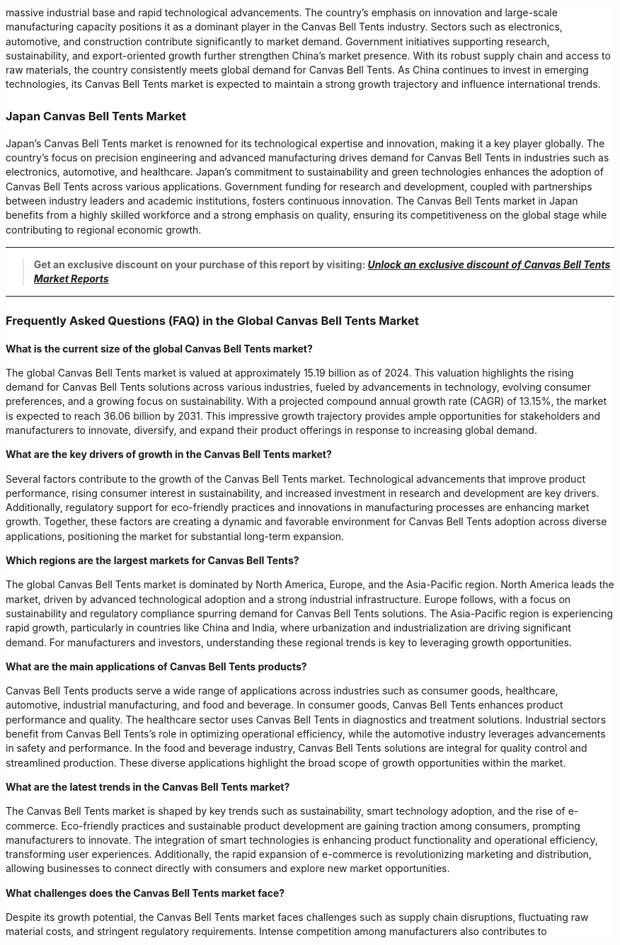 massive industrial base and rapid technological advancements. The country&rsquo;s emphasis on innovation and large-scale manufacturing capacity positions it as a dominant player in the Canvas Bell Tents industry. Sectors such as electronics, automotive, and construction contribute significantly to market demand. Government initiatives supporting research, sustainability, and export-oriented growth further strengthen China&rsquo;s market presence. With its robust supply chain and access to raw materials, the country consistently meets global demand for Canvas Bell Tents. As China continues to invest in emerging technologies, its Canvas Bell Tents market is expected to maintain a strong growth trajectory and influence international trends.</p><h3>Japan Canvas Bell Tents Market</h3><p>Japan&rsquo;s Canvas Bell Tents market is renowned for its technological expertise and innovation, making it a key player globally. The country&rsquo;s focus on precision engineering and advanced manufacturing drives demand for Canvas Bell Tents in industries such as electronics, automotive, and healthcare. Japan&rsquo;s commitment to sustainability and green technologies enhances the adoption of Canvas Bell Tents across various applications. Government funding for research and development, coupled with partnerships between industry leaders and academic institutions, fosters continuous innovation. The Canvas Bell Tents market in Japan benefits from a highly skilled workforce and a strong emphasis on quality, ensuring its competitiveness on the global stage while contributing to regional economic growth.</p><hr /><blockquote><p><strong>Get an exclusive discount on your purchase of this report by visiting: <em><a href="://marketresearchpulse.com/ask-for-discount/68039?utm_source=Github&amp;utm_medium=0117">Unlock an exclusive discount of Canvas Bell Tents Market Reports</a></em>&nbsp;</strong></p></blockquote><hr /><h3>Frequently Asked Questions (FAQ) in the Global Canvas Bell Tents Market</h3><p><strong>What is the current size of the global Canvas Bell Tents market?</strong></p><p>The global Canvas Bell Tents market is valued at approximately 15.19 billion as of 2024. This valuation highlights the rising demand for Canvas Bell Tents solutions across various industries, fueled by advancements in technology, evolving consumer preferences, and a growing focus on sustainability. With a projected compound annual growth rate (CAGR) of 13.15%, the market is expected to reach 36.06 billion by 2031. This impressive growth trajectory provides ample opportunities for stakeholders and manufacturers to innovate, diversify, and expand their product offerings in response to increasing global demand.</p><p><strong>What are the key drivers of growth in the Canvas Bell Tents market?</strong></p><p>Several factors contribute to the growth of the Canvas Bell Tents market. Technological advancements that improve product performance, rising consumer interest in sustainability, and increased investment in research and development are key drivers. Additionally, regulatory support for eco-friendly practices and innovations in manufacturing processes are enhancing market growth. Together, these factors are creating a dynamic and favorable environment for Canvas Bell Tents adoption across diverse applications, positioning the market for substantial long-term expansion.</p><p><strong>Which regions are the largest markets for Canvas Bell Tents?</strong></p><p>The global Canvas Bell Tents market is dominated by North America, Europe, and the Asia-Pacific region. North America leads the market, driven by advanced technological adoption and a strong industrial infrastructure. Europe follows, with a focus on sustainability and regulatory compliance spurring demand for Canvas Bell Tents solutions. The Asia-Pacific region is experiencing rapid growth, particularly in countries like China and India, where urbanization and industrialization are driving significant demand. For manufacturers and investors, understanding these regional trends is key to leveraging growth opportunities.</p><p><strong>What are the main applications of Canvas Bell Tents products?</strong></p><p>Canvas Bell Tents products serve a wide range of applications across industries such as consumer goods, healthcare, automotive, industrial manufacturing, and food and beverage. In consumer goods, Canvas Bell Tents enhances product performance and quality. The healthcare sector uses Canvas Bell Tents in diagnostics and treatment solutions. Industrial sectors benefit from Canvas Bell Tents&rsquo;s role in optimizing operational efficiency, while the automotive industry leverages advancements in safety and performance. In the food and beverage industry, Canvas Bell Tents solutions are integral for quality control and streamlined production. These diverse applications highlight the broad scope of growth opportunities within the market.</p><p><strong>What are the latest trends in the Canvas Bell Tents market?</strong></p><p>The Canvas Bell Tents market is shaped by key trends such as sustainability, smart technology adoption, and the rise of e-commerce. Eco-friendly practices and sustainable product development are gaining traction among consumers, prompting manufacturers to innovate. The integration of smart technologies is enhancing product functionality and operational efficiency, transforming user experiences. Additionally, the rapid expansion of e-commerce is revolutionizing marketing and distribution, allowing businesses to connect directly with consumers and explore new market opportunities.</p><p><strong>What challenges does the Canvas Bell Tents market face?</strong></p><p>Despite its growth potential, the Canvas Bell Tents market faces challenges such as supply chain disruptions, fluctuating raw material costs, and stringent regulatory requirements. Intense competition among manufacturers also contributes to